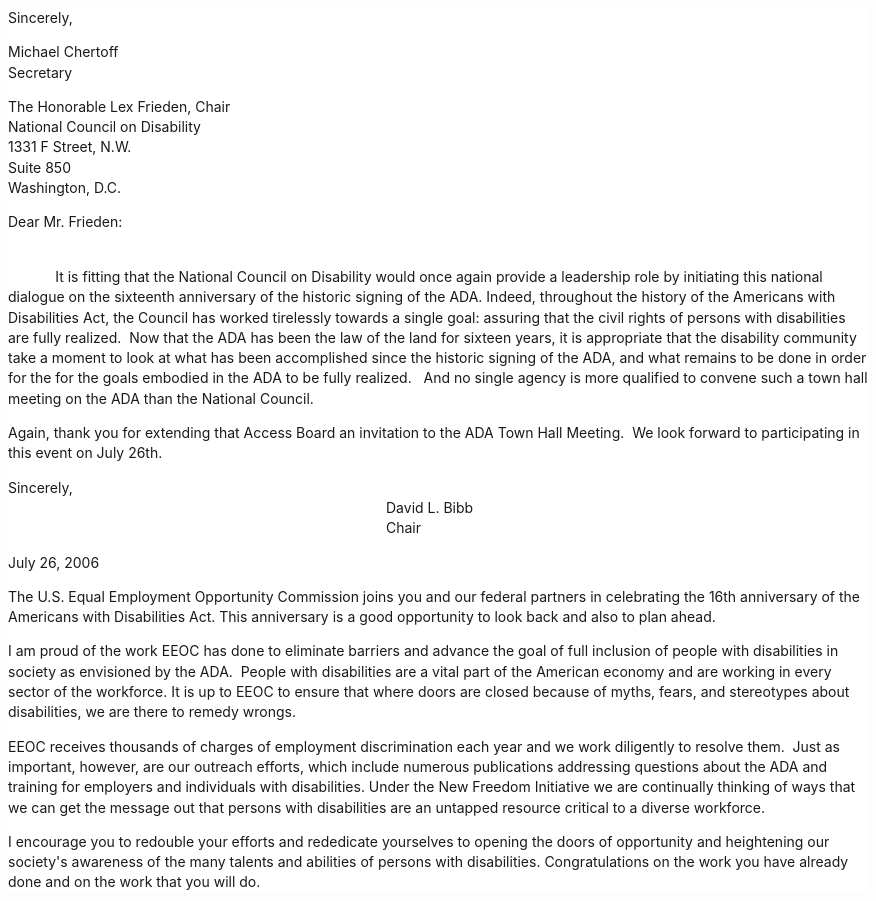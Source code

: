 Sincerely,



Michael Chertoff\
Secretary

The Honorable Lex Frieden, Chair\
National Council on Disability   \
1331 F Street, N.W.\
Suite 850\
Washington, D.C.

Dear Mr. Frieden:

\
            It is fitting that the National Council on Disability would once again provide a leadership role by initiating this national dialogue on the sixteenth anniversary of the historic signing of the ADA. Indeed, throughout the history of the Americans with Disabilities Act, the Council has worked tirelessly towards a single goal: assuring that the civil rights of persons with disabilities are fully realized.  Now that the ADA has been the law of the land for sixteen years, it is appropriate that the disability community take a moment to look at what has been accomplished since the historic signing of the ADA, and what remains to be done in order for the for the goals embodied in the ADA to be fully realized.   And no single agency is more qualified to convene such a town hall meeting on the ADA than the National Council.

Again, thank you for extending that Access Board an invitation to the ADA Town Hall Meeting.  We look forward to participating in this event on July 26th.



Sincerely,\
                                                                                                David L. Bibb\
                                                                                                Chair

July 26, 2006



The U.S. Equal Employment Opportunity Commission joins you and our federal partners in celebrating the 16th anniversary of the Americans with Disabilities Act. This anniversary is a good opportunity to look back and also to plan ahead.

I am proud of the work EEOC has done to eliminate barriers and advance the goal of full inclusion of people with disabilities in society as envisioned by the ADA.  People with disabilities are a vital part of the American economy and are working in every sector of the workforce. It is up to EEOC to ensure that where doors are closed because of myths, fears, and stereotypes about disabilities, we are there to remedy wrongs.

EEOC receives thousands of charges of employment discrimination each year and we work diligently to resolve them.  Just as important, however, are our outreach efforts, which include numerous publications addressing questions about the ADA and training for employers and individuals with disabilities. Under the New Freedom Initiative we are continually thinking of ways that we can get the message out that persons with disabilities are an untapped resource critical to a diverse workforce.

I encourage you to redouble your efforts and rededicate yourselves to opening the doors of opportunity and heightening our society's awareness of the many talents and abilities of persons with disabilities. Congratulations on the work you have already done and on the work that you will do.
